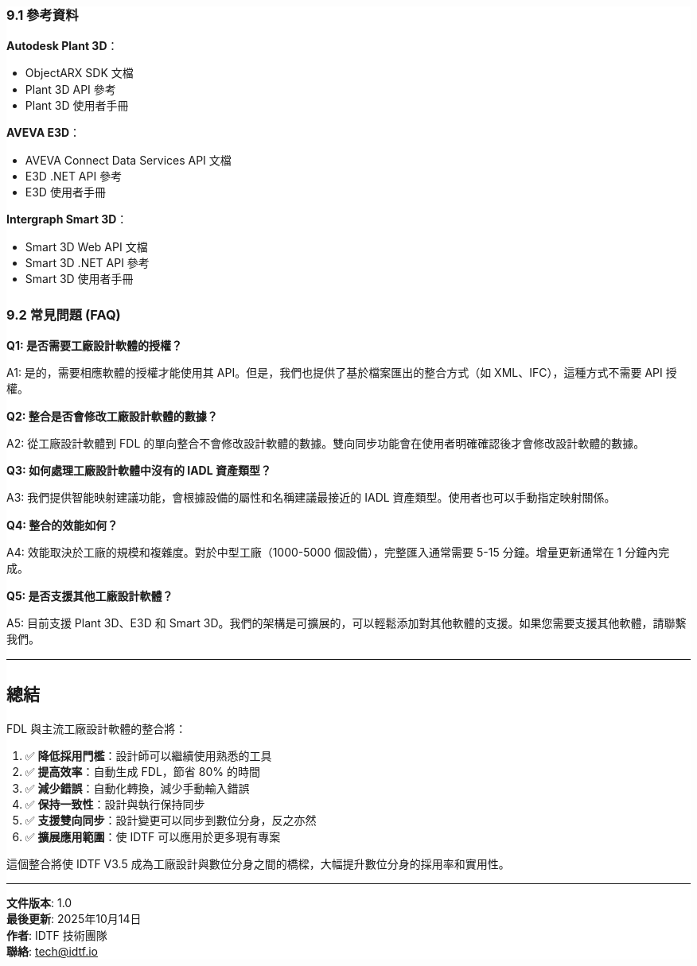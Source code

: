 ### 9.1 參考資料

**Autodesk Plant 3D**：
- ObjectARX SDK 文檔
- Plant 3D API 參考
- Plant 3D 使用者手冊

**AVEVA E3D**：
- AVEVA Connect Data Services API 文檔
- E3D .NET API 參考
- E3D 使用者手冊

**Intergraph Smart 3D**：
- Smart 3D Web API 文檔
- Smart 3D .NET API 參考
- Smart 3D 使用者手冊

### 9.2 常見問題 (FAQ)

**Q1: 是否需要工廠設計軟體的授權？**

A1: 是的，需要相應軟體的授權才能使用其 API。但是，我們也提供了基於檔案匯出的整合方式（如 XML、IFC），這種方式不需要 API 授權。

**Q2: 整合是否會修改工廠設計軟體的數據？**

A2: 從工廠設計軟體到 FDL 的單向整合不會修改設計軟體的數據。雙向同步功能會在使用者明確確認後才會修改設計軟體的數據。

**Q3: 如何處理工廠設計軟體中沒有的 IADL 資產類型？**

A3: 我們提供智能映射建議功能，會根據設備的屬性和名稱建議最接近的 IADL 資產類型。使用者也可以手動指定映射關係。

**Q4: 整合的效能如何？**

A4: 效能取決於工廠的規模和複雜度。對於中型工廠（1000-5000 個設備），完整匯入通常需要 5-15 分鐘。增量更新通常在 1 分鐘內完成。

**Q5: 是否支援其他工廠設計軟體？**

A5: 目前支援 Plant 3D、E3D 和 Smart 3D。我們的架構是可擴展的，可以輕鬆添加對其他軟體的支援。如果您需要支援其他軟體，請聯繫我們。

---

## 總結

FDL 與主流工廠設計軟體的整合將：

1. ✅ **降低採用門檻**：設計師可以繼續使用熟悉的工具
2. ✅ **提高效率**：自動生成 FDL，節省 80% 的時間
3. ✅ **減少錯誤**：自動化轉換，減少手動輸入錯誤
4. ✅ **保持一致性**：設計與執行保持同步
5. ✅ **支援雙向同步**：設計變更可以同步到數位分身，反之亦然
6. ✅ **擴展應用範圍**：使 IDTF 可以應用於更多現有專案

這個整合將使 IDTF V3.5 成為工廠設計與數位分身之間的橋樑，大幅提升數位分身的採用率和實用性。

---

**文件版本**: 1.0  
**最後更新**: 2025年10月14日  
**作者**: IDTF 技術團隊  
**聯絡**: tech@idtf.io


